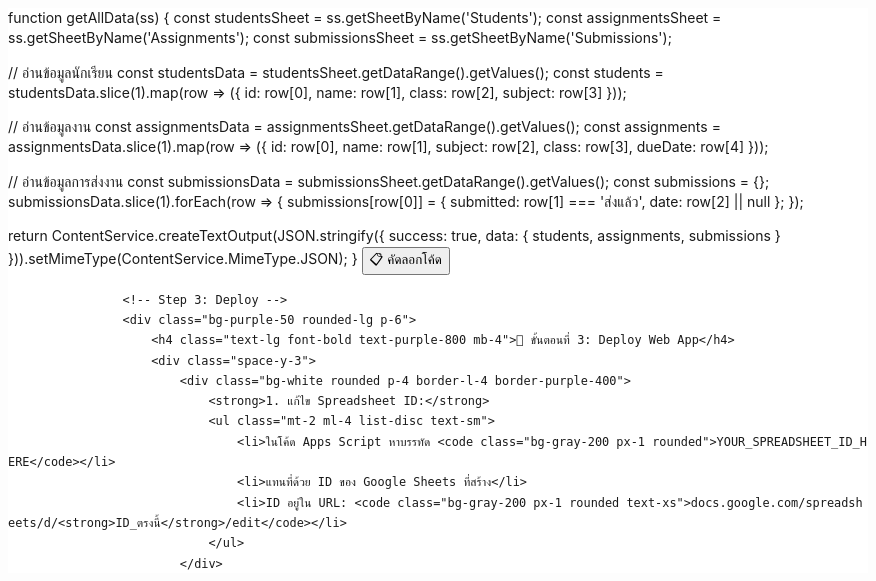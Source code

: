 function getAllData(ss) {
  const studentsSheet = ss.getSheetByName('Students');
  const assignmentsSheet = ss.getSheetByName('Assignments');
  const submissionsSheet = ss.getSheetByName('Submissions');
  
  // อ่านข้อมูลนักเรียน
  const studentsData = studentsSheet.getDataRange().getValues();
  const students = studentsData.slice(1).map(row => ({
    id: row[0], name: row[1], class: row[2], subject: row[3]
  }));
  
  // อ่านข้อมูลงาน
  const assignmentsData = assignmentsSheet.getDataRange().getValues();
  const assignments = assignmentsData.slice(1).map(row => ({
    id: row[0], name: row[1], subject: row[2], 
    class: row[3], dueDate: row[4]
  }));
  
  // อ่านข้อมูลการส่งงาน
  const submissionsData = submissionsSheet.getDataRange().getValues();
  const submissions = {};
  submissionsData.slice(1).forEach(row => {
    submissions[row[0]] = {
      submitted: row[1] === 'ส่งแล้ว',
      date: row[2] || null
    };
  });
  
  return ContentService.createTextOutput(JSON.stringify({
    success: true,
    data: { students, assignments, submissions }
  })).setMimeType(ContentService.MimeType.JSON);
}</pre>
                                    </div>
                                    <button onclick="copyAppsScriptCode()" class="mt-2 px-4 py-2 bg-blue-600 text-white rounded hover:bg-blue-700 text-sm">
                                        📋 คัดลอกโค้ด
                                    </button>
                                </div>
                            </div>
                        </div>
                    </div>

                    <!-- Step 3: Deploy -->
                    <div class="bg-purple-50 rounded-lg p-6">
                        <h4 class="text-lg font-bold text-purple-800 mb-4">🚀 ขั้นตอนที่ 3: Deploy Web App</h4>
                        <div class="space-y-3">
                            <div class="bg-white rounded p-4 border-l-4 border-purple-400">
                                <strong>1. แก้ไข Spreadsheet ID:</strong>
                                <ul class="mt-2 ml-4 list-disc text-sm">
                                    <li>ในโค้ด Apps Script หาบรรทัด <code class="bg-gray-200 px-1 rounded">YOUR_SPREADSHEET_ID_HERE</code></li>
                                    <li>แทนที่ด้วย ID ของ Google Sheets ที่สร้าง</li>
                                    <li>ID อยู่ใน URL: <code class="bg-gray-200 px-1 rounded text-xs">docs.google.com/spreadsheets/d/<strong>ID_ตรงนี้</strong>/edit</code></li>
                                </ul>
                            </div>
                            